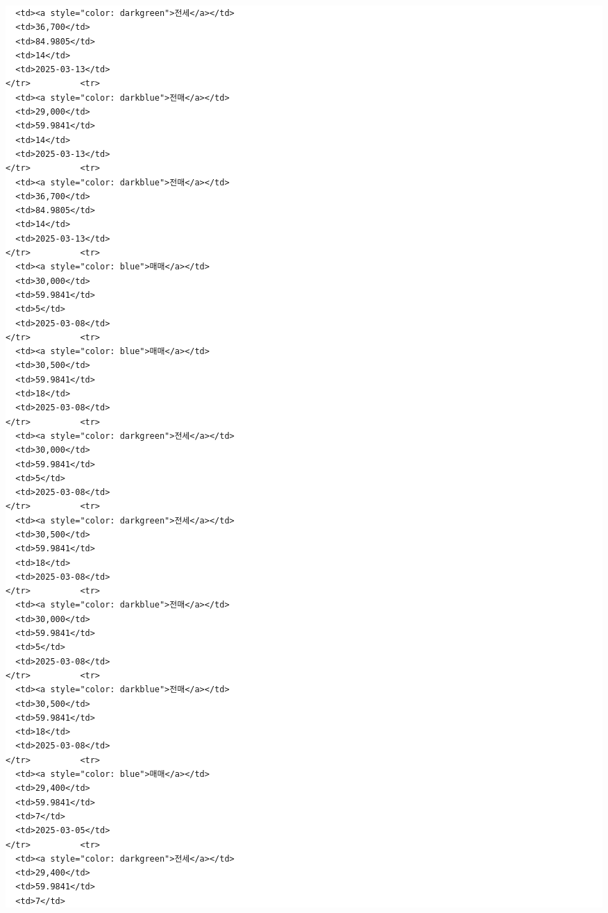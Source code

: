       <td><a style="color: darkgreen">전세</a></td>
      <td>36,700</td>
      <td>84.9805</td>
      <td>14</td>
      <td>2025-03-13</td>
    </tr>          <tr>
      <td><a style="color: darkblue">전매</a></td>
      <td>29,000</td>
      <td>59.9841</td>
      <td>14</td>
      <td>2025-03-13</td>
    </tr>          <tr>
      <td><a style="color: darkblue">전매</a></td>
      <td>36,700</td>
      <td>84.9805</td>
      <td>14</td>
      <td>2025-03-13</td>
    </tr>          <tr>
      <td><a style="color: blue">매매</a></td>
      <td>30,000</td>
      <td>59.9841</td>
      <td>5</td>
      <td>2025-03-08</td>
    </tr>          <tr>
      <td><a style="color: blue">매매</a></td>
      <td>30,500</td>
      <td>59.9841</td>
      <td>18</td>
      <td>2025-03-08</td>
    </tr>          <tr>
      <td><a style="color: darkgreen">전세</a></td>
      <td>30,000</td>
      <td>59.9841</td>
      <td>5</td>
      <td>2025-03-08</td>
    </tr>          <tr>
      <td><a style="color: darkgreen">전세</a></td>
      <td>30,500</td>
      <td>59.9841</td>
      <td>18</td>
      <td>2025-03-08</td>
    </tr>          <tr>
      <td><a style="color: darkblue">전매</a></td>
      <td>30,000</td>
      <td>59.9841</td>
      <td>5</td>
      <td>2025-03-08</td>
    </tr>          <tr>
      <td><a style="color: darkblue">전매</a></td>
      <td>30,500</td>
      <td>59.9841</td>
      <td>18</td>
      <td>2025-03-08</td>
    </tr>          <tr>
      <td><a style="color: blue">매매</a></td>
      <td>29,400</td>
      <td>59.9841</td>
      <td>7</td>
      <td>2025-03-05</td>
    </tr>          <tr>
      <td><a style="color: darkgreen">전세</a></td>
      <td>29,400</td>
      <td>59.9841</td>
      <td>7</td>